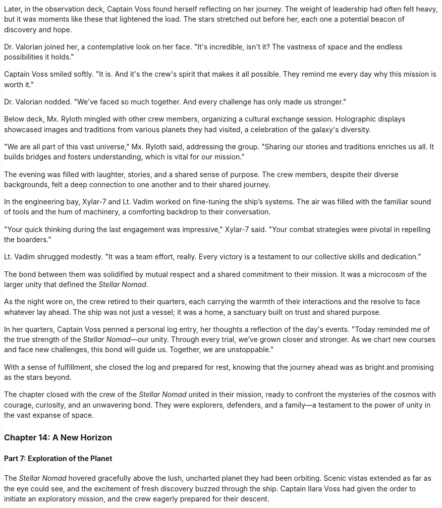 Later, in the observation deck, Captain Voss found herself reflecting on her journey. The weight of leadership had often felt heavy, but it was moments like these that lightened the load. The stars stretched out before her, each one a potential beacon of discovery and hope.

Dr. Valorian joined her, a contemplative look on her face. "It's incredible, isn't it? The vastness of space and the endless possibilities it holds."

Captain Voss smiled softly. "It is. And it's the crew's spirit that makes it all possible. They remind me every day why this mission is worth it."

Dr. Valorian nodded. "We've faced so much together. And every challenge has only made us stronger."

Below deck, Mx. Ryloth mingled with other crew members, organizing a cultural exchange session. Holographic displays showcased images and traditions from various planets they had visited, a celebration of the galaxy's diversity.

"We are all part of this vast universe," Mx. Ryloth said, addressing the group. "Sharing our stories and traditions enriches us all. It builds bridges and fosters understanding, which is vital for our mission."

The evening was filled with laughter, stories, and a shared sense of purpose. The crew members, despite their diverse backgrounds, felt a deep connection to one another and to their shared journey.

In the engineering bay, Xylar-7 and Lt. Vadim worked on fine-tuning the ship’s systems. The air was filled with the familiar sound of tools and the hum of machinery, a comforting backdrop to their conversation.

"Your quick thinking during the last engagement was impressive," Xylar-7 said. "Your combat strategies were pivotal in repelling the boarders."

Lt. Vadim shrugged modestly. "It was a team effort, really. Every victory is a testament to our collective skills and dedication."

The bond between them was solidified by mutual respect and a shared commitment to their mission. It was a microcosm of the larger unity that defined the *Stellar Nomad*.

As the night wore on, the crew retired to their quarters, each carrying the warmth of their interactions and the resolve to face whatever lay ahead. The ship was not just a vessel; it was a home, a sanctuary built on trust and shared purpose.

In her quarters, Captain Voss penned a personal log entry, her thoughts a reflection of the day's events. "Today reminded me of the true strength of the *Stellar Nomad*—our unity. Through every trial, we’ve grown closer and stronger. As we chart new courses and face new challenges, this bond will guide us. Together, we are unstoppable."

With a sense of fulfillment, she closed the log and prepared for rest, knowing that the journey ahead was as bright and promising as the stars beyond.

The chapter closed with the crew of the *Stellar Nomad* united in their mission, ready to confront the mysteries of the cosmos with courage, curiosity, and an unwavering bond. They were explorers, defenders, and a family—a testament to the power of unity in the vast expanse of space.
### Chapter 14: A New Horizon

#### Part 7: Exploration of the Planet

The *Stellar Nomad* hovered gracefully above the lush, uncharted planet they had been orbiting. Scenic vistas extended as far as the eye could see, and the excitement of fresh discovery buzzed through the ship. Captain Ilara Voss had given the order to initiate an exploratory mission, and the crew eagerly prepared for their descent.

